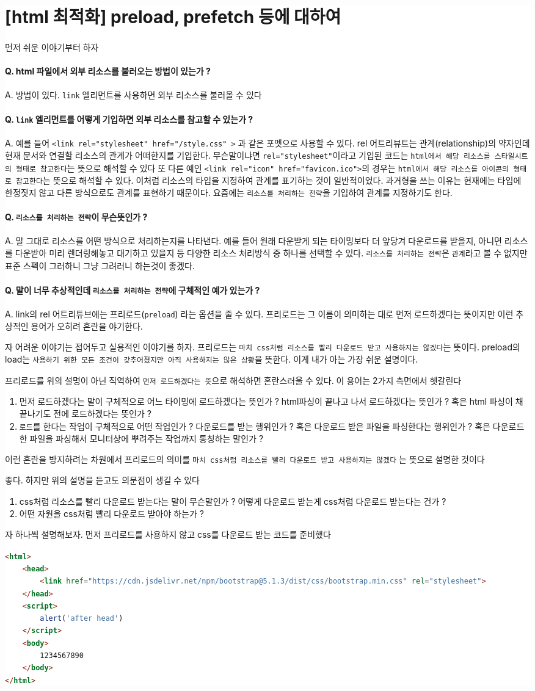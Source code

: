 # [html 최적화] preload, prefetch 등에 대하여

먼저 쉬운 이야기부터 하자

####  Q. html 파일에서 외부 리소스를 불러오는 방법이 있는가 ?
A. 방법이 있다. `link` 엘리먼트를 사용하면 외부 리소스를 불러올 수 있다

####  Q. `link` 엘리먼트를 어떻게 기입하면 외부 리소스를 참고할 수 있는가 ?
A. 예를 들어 `<link rel="stylesheet" href="/style.css" >` 과 같은 포멧으로 사용할 수 있다. rel 어트리뷰트는 관계(relationship)의 약자인데 현재 문서와 연결할 리소스의 관계가 어떠한지를 기입한다. 무슨말이냐면 `rel="stylesheet"`이라고 기입된 코드는 `html에서 해당 리소스를 스타일시트의 형태로 참고한다`는 뜻으로 해석할 수 있다
또 다른 예인 `<link rel="icon" href="favicon.ico">`의 경우는 `html에서 해당 리소스를 아이콘의 형태로 참고한다`는 뜻으로 해석할 수 있다. 이처럼 리소스의 타입을 지정하여 관계를 표기하는 것이 일반적이었다. 과거형을 쓰는 이유는 현재에는 타입에 한정짓지 않고 다른 방식으로도 관계를 표현하기 때문이다. 요즘에는 `리소스를 처리하는 전략`을 기입하여 관계를 지정하기도 한다.

#### Q. `리소스를 처리하는 전략`이 무슨뜻인가 ?
A. 말 그대로 리소스를 어떤 방식으로 처리하는지를 나타낸다. 예를 들어 원래 다운받게 되는 타이밍보다 더 앞당겨 다운로드를 받을지, 아니면 리소스를 다운받아 미리 렌더링해놓고 대기하고 있을지 등 다양한 리소스 처리방식 중 하나를 선택할 수 있다.
`리소스를 처리하는 전략`은 `관계`라고 볼 수 없지만 표준 스펙이 그러하니 그냥 그려러니 하는것이 좋겠다.

#### Q. 말이 너무 추상적인데 `리소스를 처리하는 전략`에 구체적인 예가 있는가 ?

A. link의 rel 어트리튜브에는 프리로드(`preload`) 라는 옵션을 줄 수 있다. 프리로드는 그 이름이 의미하는 대로 먼저 로드하겠다는 뜻이지만 이런 추상적인 용어가 오히려 혼란을 야기한다.

자 어려운 이야기는 접어두고 실용적인 이야기를 하자.
프리로드는 `마치 css처럼 리소스를 빨리 다운로드 받고 사용하지는 않겠다`는 뜻이다. preload의 load는 `사용하기 위한 모든 조건이 갖추어졌지만 아직 사용하지는 않은 상황`을 뜻한다. 이게 내가 아는 가장 쉬운 설명이다.

프리로드를 위의 설명이 아닌 직역하여 `먼저 로드하겠다는 뜻`으로 해석하면 혼란스러울 수 있다. 이 용어는 2가지 측면에서 헷갈린다

1. 먼저 로드하겠다는 말이 구체적으로 어느 타이밍에 로드하겠다는 뜻인가 ? html파싱이 끝나고 나서 로드하겠다는 뜻인가 ? 혹은 html 파싱이 채 끝나기도 전에 로드하겠다는 뜻인가 ?
1. `로드`를 한다는 작업이 구체적으로 어떤 작업인가 ? 다운로드를 받는 행위인가 ? 혹은 다운로드 받은 파일을 파싱한다는 행위인가 ? 혹은 다운로드한 파일을 파싱해서 모니터상에 뿌려주는 작업까지 통칭하는 말인가 ?

이런 혼란을 방지하려는 차원에서 프리로드의 의미를 `마치 css처럼 리소스를 빨리 다운로드 받고 사용하지는 않겠다` 는 뜻으로 설명한 것이다

좋다. 하지만 위의 설명을 듣고도 의문점이 생길 수 있다

1. css처럼 리소스를 빨리 다운로드 받는다는 말이 무슨말인가 ? 어떻게 다운로드 받는게 css처럼 다운로드 받는다는 건가 ?
1. 어떤 자원을 css처럼 빨리 다운로드 받아야 하는가 ?

자 하나씩 설명해보자. 먼저 프리로드를 사용하지 않고 css를 다운로드 받는 코드를 준비했다

```html
<html>
    <head>
    	<link href="https://cdn.jsdelivr.net/npm/bootstrap@5.1.3/dist/css/bootstrap.min.css" rel="stylesheet">
    </head>
    <script>
        alert('after head')
    </script>
    <body>
        1234567890
    </body>
</html>
```
